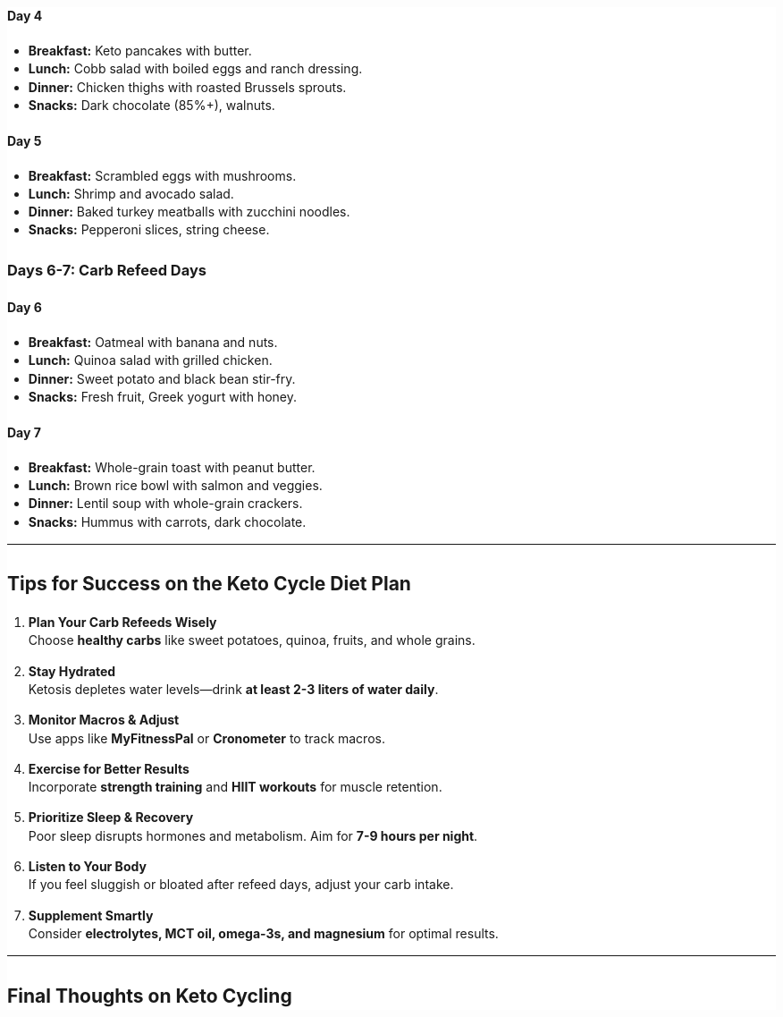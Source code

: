 #### **Day 4**
- **Breakfast:** Keto pancakes with butter.
- **Lunch:** Cobb salad with boiled eggs and ranch dressing.
- **Dinner:** Chicken thighs with roasted Brussels sprouts.
- **Snacks:** Dark chocolate (85%+), walnuts.

#### **Day 5**
- **Breakfast:** Scrambled eggs with mushrooms.
- **Lunch:** Shrimp and avocado salad.
- **Dinner:** Baked turkey meatballs with zucchini noodles.
- **Snacks:** Pepperoni slices, string cheese.

### **Days 6-7: Carb Refeed Days**

#### **Day 6**
- **Breakfast:** Oatmeal with banana and nuts.
- **Lunch:** Quinoa salad with grilled chicken.
- **Dinner:** Sweet potato and black bean stir-fry.
- **Snacks:** Fresh fruit, Greek yogurt with honey.

#### **Day 7**
- **Breakfast:** Whole-grain toast with peanut butter.
- **Lunch:** Brown rice bowl with salmon and veggies.
- **Dinner:** Lentil soup with whole-grain crackers.
- **Snacks:** Hummus with carrots, dark chocolate.

---

## Tips for Success on the Keto Cycle Diet Plan

1. **Plan Your Carb Refeeds Wisely**  
   Choose **healthy carbs** like sweet potatoes, quinoa, fruits, and whole grains.

2. **Stay Hydrated**  
   Ketosis depletes water levels—drink **at least 2-3 liters of water daily**.

3. **Monitor Macros & Adjust**  
   Use apps like **MyFitnessPal** or **Cronometer** to track macros.

4. **Exercise for Better Results**  
   Incorporate **strength training** and **HIIT workouts** for muscle retention.

5. **Prioritize Sleep & Recovery**  
   Poor sleep disrupts hormones and metabolism. Aim for **7-9 hours per night**.

6. **Listen to Your Body**  
   If you feel sluggish or bloated after refeed days, adjust your carb intake.

7. **Supplement Smartly**  
   Consider **electrolytes, MCT oil, omega-3s, and magnesium** for optimal results.

---

## Final Thoughts on Keto Cycling
